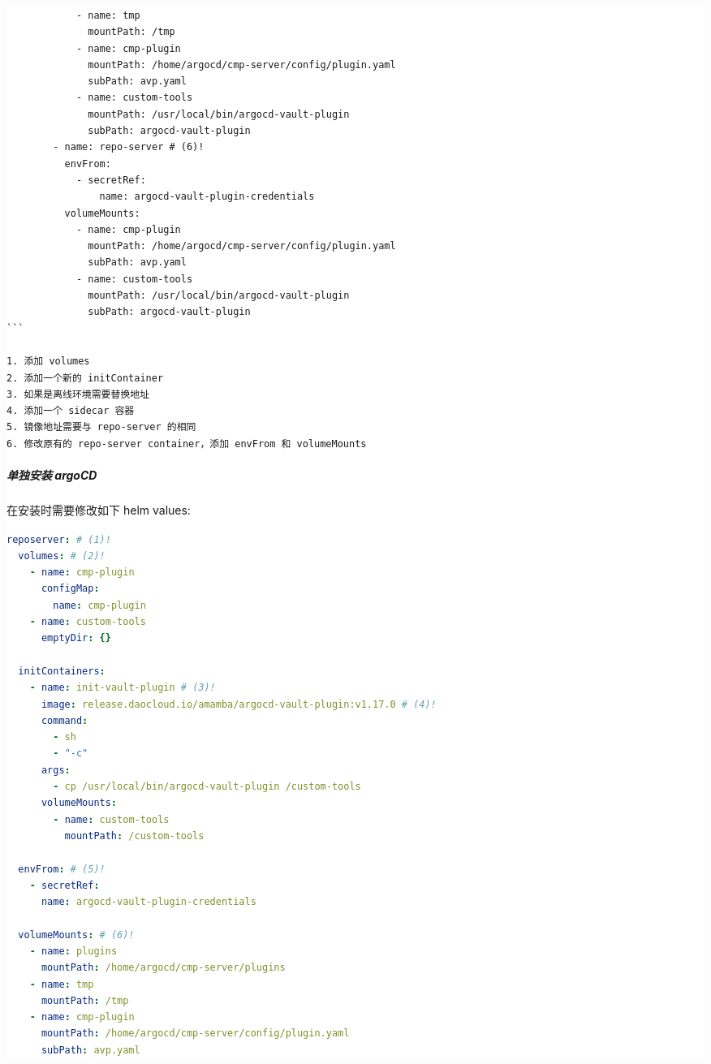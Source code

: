                 - name: tmp
                  mountPath: /tmp
                - name: cmp-plugin
                  mountPath: /home/argocd/cmp-server/config/plugin.yaml
                  subPath: avp.yaml
                - name: custom-tools
                  mountPath: /usr/local/bin/argocd-vault-plugin
                  subPath: argocd-vault-plugin
            - name: repo-server # (6)!
              envFrom:
                - secretRef:
                    name: argocd-vault-plugin-credentials
              volumeMounts:
                - name: cmp-plugin
                  mountPath: /home/argocd/cmp-server/config/plugin.yaml
                  subPath: avp.yaml
                - name: custom-tools
                  mountPath: /usr/local/bin/argocd-vault-plugin
                  subPath: argocd-vault-plugin
    ```

    1. 添加 volumes
    2. 添加一个新的 initContainer
    3. 如果是离线环境需要替换地址
    4. 添加一个 sidecar 容器
    5. 镜像地址需要与 repo-server 的相同
    6. 修改原有的 repo-server container，添加 envFrom 和 volumeMounts

##### 单独安装 argoCD

在安装时需要修改如下 helm values:

```yaml
reposerver: # (1)!
  volumes: # (2)!
    - name: cmp-plugin
      configMap:
        name: cmp-plugin
    - name: custom-tools
      emptyDir: {}

  initContainers:
    - name: init-vault-plugin # (3)!
      image: release.daocloud.io/amamba/argocd-vault-plugin:v1.17.0 # (4)!
      command:
        - sh
        - "-c"
      args:
        - cp /usr/local/bin/argocd-vault-plugin /custom-tools
      volumeMounts:
        - name: custom-tools
          mountPath: /custom-tools

  envFrom: # (5)!
    - secretRef:
      name: argocd-vault-plugin-credentials

  volumeMounts: # (6)!
    - name: plugins
      mountPath: /home/argocd/cmp-server/plugins
    - name: tmp
      mountPath: /tmp
    - name: cmp-plugin
      mountPath: /home/argocd/cmp-server/config/plugin.yaml
      subPath: avp.yaml
```